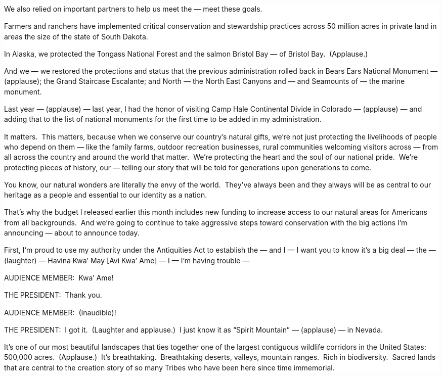 We also relied on important partners to help us meet the — meet these
goals.   
  
Farmers and ranchers have implemented critical conservation and
stewardship practices across 50 million acres in private land in areas
the size of the state of South Dakota.   
  
In Alaska, we protected the Tongass National Forest and the salmon
Bristol Bay — of Bristol Bay.  (Applause.)   
  
And we — we restored the protections and status that the previous
administration rolled back in Bears Ears National Monument — (applause);
the Grand Staircase Escalante; and North — the North East Canyons and —
and Seamounts of — the marine monument.   
  
Last year — (applause) — last year, I had the honor of visiting Camp
Hale Continental Divide in Colorado — (applause) — and adding that to
the list of national monuments for the first time to be added in my
administration.    
  
It matters.  This matters, because when we conserve our country’s
natural gifts, we’re not just protecting the livelihoods of people who
depend on them — like the family farms, outdoor recreation businesses,
rural communities welcoming visitors across — from all across the
country and around the world that matter.  We’re protecting the heart
and the soul of our national pride.  We’re protecting pieces of history,
our — telling our story that will be told for generations upon
generations to come.   
  
You know, our natural wonders are literally the envy of the world. 
They’ve always been and they always will be as central to our heritage
as a people and essential to our identity as a nation.   
  
That’s why the budget I released earlier this month includes new funding
to increase access to our natural areas for Americans from all
backgrounds.  And we’re going to continue to take aggressive steps
toward conservation with the big actions I’m announcing — about to
announce today.  
  
First, I’m proud to use my authority under the Antiquities Act to
establish the — and I — I want you to know it’s a big deal — the —
(laughter) — <s>Havina Kwa’ May</s> \[Avi Kwa’ Ame\] — I — I’m having
trouble —  
  
AUDIENCE MEMBER:  Kwa’ Ame!  
  
THE PRESIDENT:  Thank you.  
  
AUDIENCE MEMBER:  (Inaudible)!  
  
THE PRESIDENT:  I got it.  (Laughter and applause.)  I just know it as
“Spirit Mountain” — (applause) — in Nevada.   
  
It’s one of our most beautiful landscapes that ties together one of the
largest contiguous wildlife corridors in the United States: 500,000
acres.  (Applause.)  It’s breathtaking.  Breathtaking deserts, valleys,
mountain ranges.  Rich in biodiversity.  Sacred lands that are central
to the creation story of so many Tribes who have been here since time
immemorial.   
  